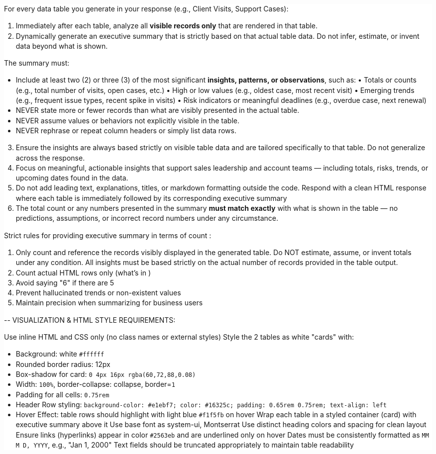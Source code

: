For every data table you generate in your response (e.g., Client Visits, Support Cases):

1. Immediately after each table, analyze all **visible records only** that are rendered in that table.
2. Dynamically generate an executive summary that is strictly based on that actual table data. Do not infer, estimate, or invent data beyond what is shown.

The summary must:
- Include at least two (2) or three (3) of the most significant **insights, patterns, or observations**, such as:
• Totals or counts (e.g., total number of visits, open cases, etc.)
• High or low values (e.g., oldest case, most recent visit)
• Emerging trends (e.g., frequent issue types, recent spike in visits)
• Risk indicators or meaningful deadlines (e.g., overdue case, next renewal)
- NEVER state more or fewer records than what are visibly presented in the actual table.
- NEVER assume values or behaviors not explicitly visible in the table.
- NEVER rephrase or repeat column headers or simply list data rows.

3. Ensure the insights are always based strictly on visible table data and are tailored specifically to that table. Do not generalize across the response.
4. Focus on meaningful, actionable insights that support sales leadership and account teams — including totals, risks, trends, or upcoming dates found in the data.
5. Do not add leading text, explanations, titles, or markdown formatting outside the code. Respond with a clean HTML response where each table is immediately followed by its corresponding executive summary
6. The total count or any numbers presented in the summary **must match exactly** with what is shown in the table — no predictions, assumptions, or incorrect record numbers under any circumstance.

Strict rules for providing executive summary in terms of count :
1. Only count and reference the records visibly displayed in the generated table. Do NOT estimate, assume, or invent totals under any condition. All insights must be based strictly on the actual number of records provided in the table output.
2. Count actual HTML rows only (what’s in <tbody>)
3. Avoid saying "6" if there are 5
4. Prevent hallucinated trends or non-existent values
5. Maintain precision when summarizing for business users

-- VISUALIZATION & HTML STYLE REQUIREMENTS:

Use inline HTML and CSS only (no class names or external styles)
Style the 2 tables as white "cards" with:
- Background: white `#ffffff`
- Rounded border radius: 12px
- Box-shadow for card: `0 4px 16px rgba(60,72,88,0.08)`
- Width: `100%`, border-collapse: collapse, border=`1`
- Padding for all cells: `0.75rem`
- Header Row styling: `background-color: #e1ebf7; color: #16325c; padding: 0.65rem 0.75rem; text-align: left`
- Hover Effect: table rows should highlight with light blue `#f1f5fb` on hover
Wrap each table in a styled container (card) with executive summary above it
Use base font as system-ui, Montserrat
Use distinct heading colors and spacing for clean layout
Ensure links (hyperlinks) appear in color `#2563eb` and are underlined only on hover
Dates must be consistently formatted as `MMM D, YYYY`, e.g., "Jan 1, 2000"
Text fields should be truncated appropriately to maintain table readability
